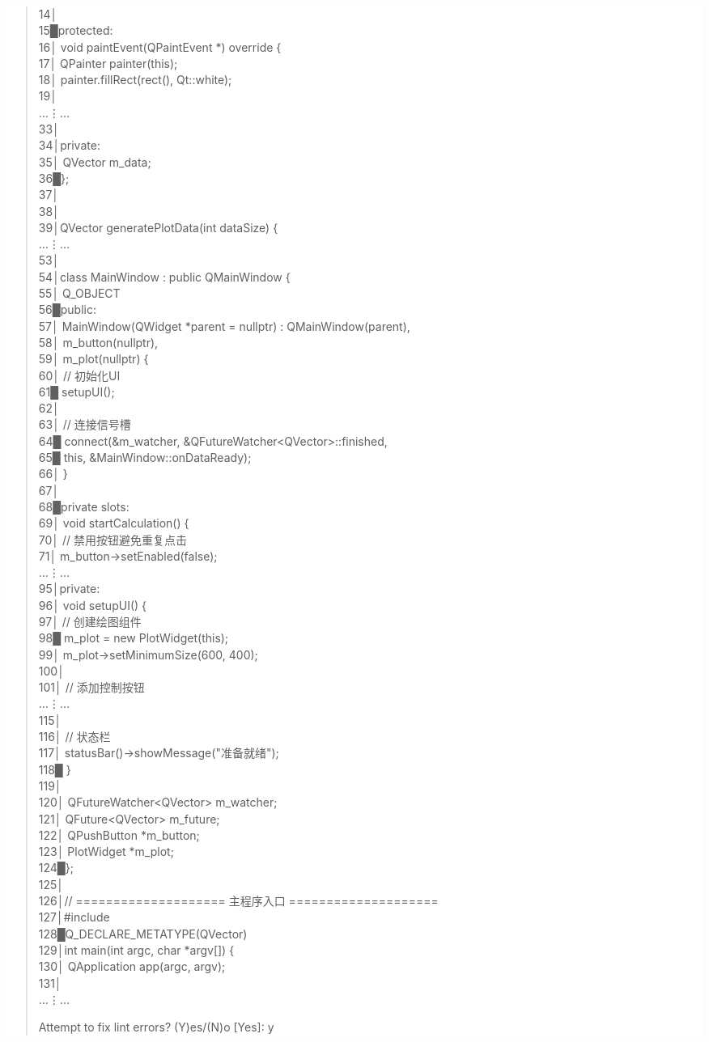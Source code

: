 > 14│  
> 15█protected:  
> 16│    void paintEvent(QPaintEvent *) override {  
> 17│        QPainter painter(this);  
> 18│        painter.fillRect(rect(), Qt::white);  
> 19│  
> ...⋮...  
> 33│  
> 34│private:  
> 35│    QVector<double> m_data;  
> 36█};  
> 37│  
> 38│  
> 39│QVector<double> generatePlotData(int dataSize) {  
> ...⋮...  
> 53│  
> 54│class MainWindow : public QMainWindow {  
> 55│    Q_OBJECT  
> 56█public:  
> 57│    MainWindow(QWidget *parent = nullptr) : QMainWindow(parent),  
> 58│        m_button(nullptr),  
> 59│        m_plot(nullptr) {  
> 60│        // 初始化UI  
> 61█        setupUI();  
> 62│  
> 63│        // 连接信号槽  
> 64█        connect(&m_watcher, &QFutureWatcher<QVector<double>>::finished,  
> 65█                this, &MainWindow::onDataReady);  
> 66│    }  
> 67│  
> 68█private slots:  
> 69│    void startCalculation() {  
> 70│        // 禁用按钮避免重复点击  
> 71│        m_button->setEnabled(false);  
> ...⋮...  
> 95│private:  
> 96│    void setupUI() {  
> 97│        // 创建绘图组件  
> 98█        m_plot = new PlotWidget(this);  
> 99│        m_plot->setMinimumSize(600, 400);  
> 100│  
> 101│        // 添加控制按钮  
> ...⋮...  
> 115│  
> 116│        // 状态栏  
> 117│        statusBar()->showMessage("准备就绪");  
> 118█    }  
> 119│  
> 120│    QFutureWatcher<QVector<double>> m_watcher;  
> 121│    QFuture<QVector<double>> m_future;  
> 122│    QPushButton *m_button;  
> 123│    PlotWidget *m_plot;  
> 124█};  
> 125│  
> 126│// ==================== 主程序入口 ====================  
> 127│#include <QVector>  
> 128█Q_DECLARE_METATYPE(QVector<double>)  
> 129│int main(int argc, char *argv[]) {  
> 130│    QApplication app(argc, argv);  
> 131│  
> ...⋮...  
>  
> Attempt to fix lint errors? (Y)es/(N)o [Yes]: y  
